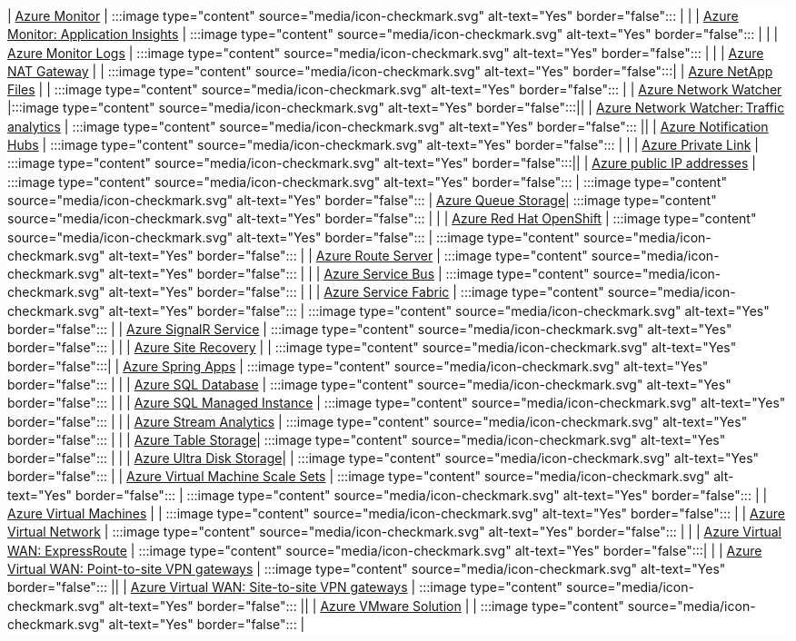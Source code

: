 | [Azure Monitor](/azure/azure-monitor/logs/availability-zones) | :::image type="content" source="media/icon-checkmark.svg" alt-text="Yes" border="false"::: | |
| [Azure Monitor: Application Insights](/azure/azure-monitor/logs/availability-zones) | :::image type="content" source="media/icon-checkmark.svg" alt-text="Yes" border="false"::: | |
| [Azure Monitor Logs](/azure/azure-monitor/logs/availability-zones) | :::image type="content" source="media/icon-checkmark.svg" alt-text="Yes" border="false"::: | |
| [Azure NAT Gateway](../nat-gateway/nat-availability-zones.md) |  | :::image type="content" source="media/icon-checkmark.svg" alt-text="Yes" border="false":::|
| [Azure NetApp Files](reliability-netapp-files.md#availability-zone-support) | | :::image type="content" source="media/icon-checkmark.svg" alt-text="Yes" border="false"::: |
| [Azure Network Watcher](../network-watcher/frequently-asked-questions.yml) |:::image type="content" source="media/icon-checkmark.svg" alt-text="Yes" border="false":::||
| [Azure Network Watcher: Traffic analytics](../network-watcher/frequently-asked-questions.yml) | :::image type="content" source="media/icon-checkmark.svg" alt-text="Yes" border="false"::: ||
| [Azure Notification Hubs](reliability-notification-hubs.md) | :::image type="content" source="media/icon-checkmark.svg" alt-text="Yes" border="false"::: | |
| [Azure Private Link](../private-link/private-link-overview.md) | :::image type="content" source="media/icon-checkmark.svg" alt-text="Yes" border="false":::||
| [Azure public IP addresses](../virtual-network/ip-services/public-ip-addresses.md) | :::image type="content" source="media/icon-checkmark.svg" alt-text="Yes" border="false"::: | :::image type="content" source="media/icon-checkmark.svg" alt-text="Yes" border="false"::: 
| [Azure Queue Storage](./reliability-storage-queue.md)| :::image type="content" source="media/icon-checkmark.svg" alt-text="Yes" border="false"::: | |
| [Azure Red Hat OpenShift](/azure/openshift/openshift-faq#can-a-cluster-be-deployed-across-multiple-availability-zones) | :::image type="content" source="media/icon-checkmark.svg" alt-text="Yes" border="false"::: | :::image type="content" source="media/icon-checkmark.svg" alt-text="Yes" border="false"::: |
| [Azure Route Server](../route-server/route-server-faq.md) | :::image type="content" source="media/icon-checkmark.svg" alt-text="Yes" border="false"::: | |
| [Azure Service Bus](../service-bus-messaging/service-bus-outages-disasters.md#availability-zones) | :::image type="content" source="media/icon-checkmark.svg" alt-text="Yes" border="false"::: | |
| [Azure Service Fabric](/azure/service-fabric/service-fabric-cross-availability-zones) | :::image type="content" source="media/icon-checkmark.svg" alt-text="Yes" border="false"::: | :::image type="content" source="media/icon-checkmark.svg" alt-text="Yes" border="false"::: |
| [Azure SignalR Service](../azure-signalr/availability-zones.md) | :::image type="content" source="media/icon-checkmark.svg" alt-text="Yes" border="false"::: | |
| [Azure Site Recovery](migrate-recovery-services-vault.md) |  | :::image type="content" source="media/icon-checkmark.svg" alt-text="Yes" border="false":::|
| [Azure Spring Apps](reliability-spring-apps.md#availability-zone-support) | :::image type="content" source="media/icon-checkmark.svg" alt-text="Yes" border="false"::: | |
| [Azure SQL Database](/azure/azure-sql/database/enable-zone-redundancy?view=azuresql-db&preserve-view=true&toc=/azure/reliability/toc.json&bc=/azure/reliability/breadcrumb/toc.json) | :::image type="content" source="media/icon-checkmark.svg" alt-text="Yes" border="false"::: | |
| [Azure SQL Managed Instance](/azure/azure-sql/database/business-continuity-high-availability-disaster-recover-hadr-overview) | :::image type="content" source="media/icon-checkmark.svg" alt-text="Yes" border="false"::: | |
| [Azure Stream Analytics](../stream-analytics/stream-analytics-introduction.md) | :::image type="content" source="media/icon-checkmark.svg" alt-text="Yes" border="false"::: | |
| [Azure Table Storage](./reliability-storage-table.md)| :::image type="content" source="media/icon-checkmark.svg" alt-text="Yes" border="false"::: | |
| [Azure Ultra Disk Storage](/azure/virtual-machines/disks-enable-ultra-ssd)| | :::image type="content" source="media/icon-checkmark.svg" alt-text="Yes" border="false"::: |
| [Azure Virtual Machine Scale Sets](./reliability-virtual-machine-scale-sets.md#availability-zone-support) | :::image type="content" source="media/icon-checkmark.svg" alt-text="Yes" border="false"::: | :::image type="content" source="media/icon-checkmark.svg" alt-text="Yes" border="false"::: |
| [Azure Virtual Machines](./reliability-virtual-machines.md#availability-zone-support) | | :::image type="content" source="media/icon-checkmark.svg" alt-text="Yes" border="false"::: |
| [Azure Virtual Network](./reliability-virtual-network.md#availability-zone-support) | :::image type="content" source="media/icon-checkmark.svg" alt-text="Yes" border="false"::: | |
| [Azure Virtual WAN: ExpressRoute](../virtual-wan/virtual-wan-faq.md#how-are-availability-zones-and-resiliency-handled-in-virtual-wan) | :::image type="content" source="media/icon-checkmark.svg" alt-text="Yes" border="false":::| |
| [Azure Virtual WAN: Point-to-site VPN gateways](../vpn-gateway/about-zone-redundant-vnet-gateways.md) | :::image type="content" source="media/icon-checkmark.svg" alt-text="Yes" border="false"::: ||
| [Azure Virtual WAN: Site-to-site VPN gateways](../vpn-gateway/about-zone-redundant-vnet-gateways.md) | :::image type="content" source="media/icon-checkmark.svg" alt-text="Yes" border="false"::: ||
| [Azure VMware Solution](../azure-vmware/architecture-private-clouds.md) | | :::image type="content" source="media/icon-checkmark.svg" alt-text="Yes" border="false"::: |